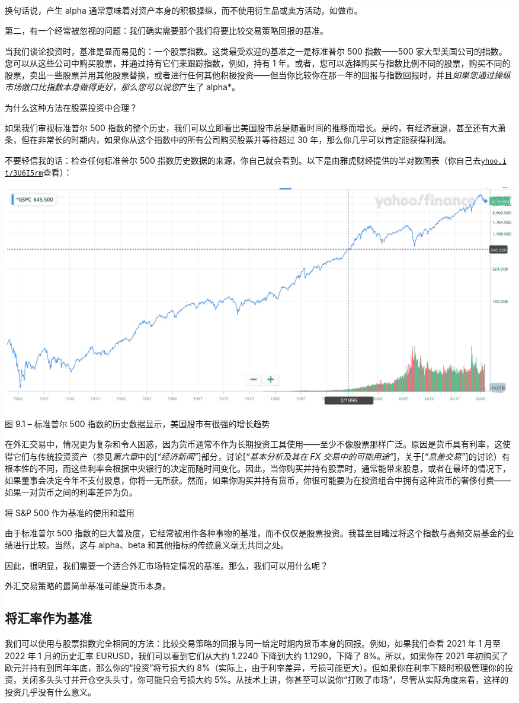 换句话说，产生 alpha 通常意味着对资产本身的积极操纵，而不使用衍生品或卖方活动，如做市。

第二，有一个经常被忽视的问题：我们确实需要那个我们将要比较交易策略回报的基准。

当我们谈论投资时，基准是显而易见的：一个股票指数。这类最受欢迎的基准之一是标准普尔 500 指数——500 家大型美国公司的指数。您可以从这些公司中购买股票，并通过持有它们来跟踪指数，例如，持有 1 年。或者，您可以选择购买与指数比例不同的股票，购买不同的股票，卖出一些股票并用其他股票替换，或者进行任何其他积极投资——但当你比较你在那一年的回报与指数回报时，并且*如果您通过操纵市场敞口比指数本身做得更好，那么您可以说您*产生了 alpha*。

为什么这种方法在股票投资中合理？

如果我们审视标准普尔 500 指数的整个历史，我们可以立即看出美国股市总是随着时间的推移而增长。是的，有经济衰退，甚至还有大萧条，但在非常长的时期内，如果你从这个指数中的所有公司购买股票并等待超过 30 年，那么你几乎可以肯定能获得利润。

不要轻信我的话：检查任何标准普尔 500 指数历史数据的来源，你自己就会看到。以下是由雅虎财经提供的半对数图表（你自己去[`yhoo.it/3U6I5rm`](https://yhoo.it/3U6I5rm)查看）：

![图 9.1 – 标准普尔 500 指数的历史数据显示美国股市有很强的增长趋势](img/B19145_9_01.jpg)

图 9.1 – 标准普尔 500 指数的历史数据显示，美国股市有很强的增长趋势

在外汇交易中，情况更为复杂和令人困惑，因为货币通常不作为长期投资工具使用——至少不像股票那样广泛。原因是货币具有利率，这使得它们与传统投资资产（参见*第六章*中的[*“经济新闻”*]部分，讨论[*“基本分析及其在 FX 交易中的可能用途”*]，关于[*“息差交易”*]的讨论）有根本性的不同，而这些利率会根据中央银行的决定而随时间变化。因此，当你购买并持有股票时，通常能带来股息，或者在最坏的情况下，如果董事会决定今年不支付股息，你将一无所获。然而，如果你购买并持有货币，你很可能要为在投资组合中拥有这种货币的奢侈付费——如果一对货币之间的利率差异为负。

将 S&P 500 作为基准的使用和滥用

由于标准普尔 500 指数的巨大普及度，它经常被用作各种事物的基准，而不仅仅是股票投资。我甚至目睹过将这个指数与高频交易基金的业绩进行比较。当然，这与 alpha、beta 和其他指标的传统意义毫无共同之处。

因此，很明显，我们需要一个适合外汇市场特定情况的基准。那么，我们可以用什么呢？

外汇交易策略的最简单基准可能是货币本身。

## 将汇率作为基准

我们可以使用与股票指数完全相同的方法：比较交易策略的回报与同一给定时期内货币本身的回报。例如，如果我们查看 2021 年 1 月至 2022 年 1 月的历史汇率 EURUSD，我们可以看到它们从大约 1.2240 下降到大约 1.1290，下降了 8%。所以，如果你在 2021 年初购买了欧元并持有到同年年底，那么你的“投资”将亏损大约 8%（实际上，由于利率差异，亏损可能更大）。但如果你在利率下降时积极管理你的投资，关闭多头头寸并开仓空头头寸，你可能只会亏损大约 5%。从技术上讲，你甚至可以说你“打败了市场”，尽管从实际角度来看，这样的投资几乎没有什么意义。
